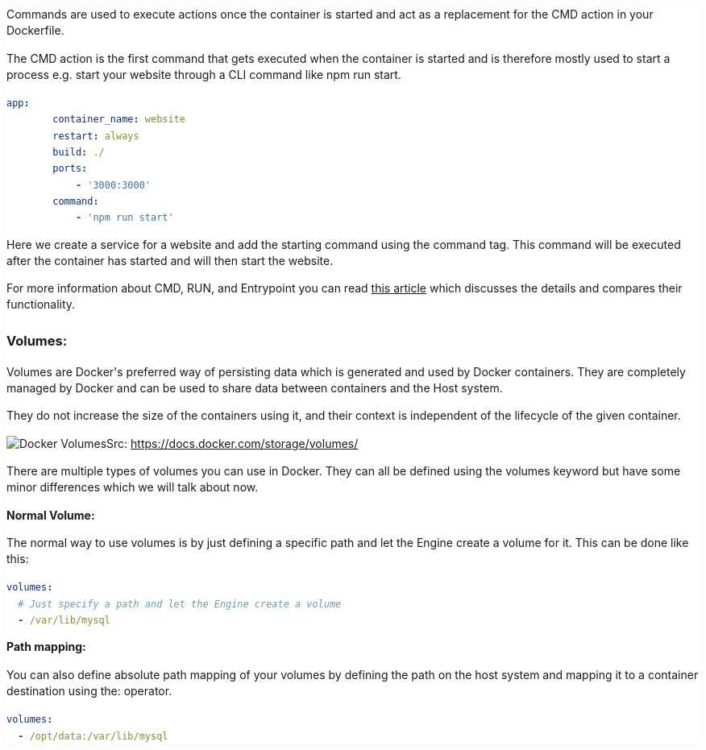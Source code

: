 Commands are used to execute actions once the container is started and act as a replacement for the CMD action in your Dockerfile.

The CMD action is the first command that gets executed when the container is started and is therefore mostly used to start a process e.g. start your website through a CLI command like npm run start.

```yaml
app:
        container_name: website
        restart: always
        build: ./
        ports:
            - '3000:3000'
        command:
            - 'npm run start'
```

Here we create a service for a website and add the starting command using the command tag. This command will be executed after the container has started and will then start the website.

For more information about CMD, RUN, and Entrypoint you can read [this article](https://goinbigdata.com/docker-run-vs-cmd-vs-entrypoint/) which discusses the details and compares their functionality.

### Volumes:

Volumes are Docker's preferred way of persisting data which is generated and used by Docker containers. They are completely managed by Docker and can be used to share data between containers and the Host system.

They do not increase the size of the containers using it, and their context is independent of the lifecycle of the given container.

![Docker Volumes](https://cms.gabrieltanner.org/content/images/2019/10/grafik.png)Src: https://docs.docker.com/storage/volumes/

There are multiple types of volumes you can use in Docker. They can all be defined using the volumes keyword but have some minor differences which we will talk about now.

**Normal Volume:**

The normal way to use volumes is by just defining a specific path and let the Engine create a volume for it. This can be done like this:

```yaml
volumes:
  # Just specify a path and let the Engine create a volume
  - /var/lib/mysql
```

**Path mapping:**

You can also define absolute path mapping of your volumes by defining the path on the host system and mapping it to a container destination using the: operator.

```yaml
volumes:
  - /opt/data:/var/lib/mysql
```
